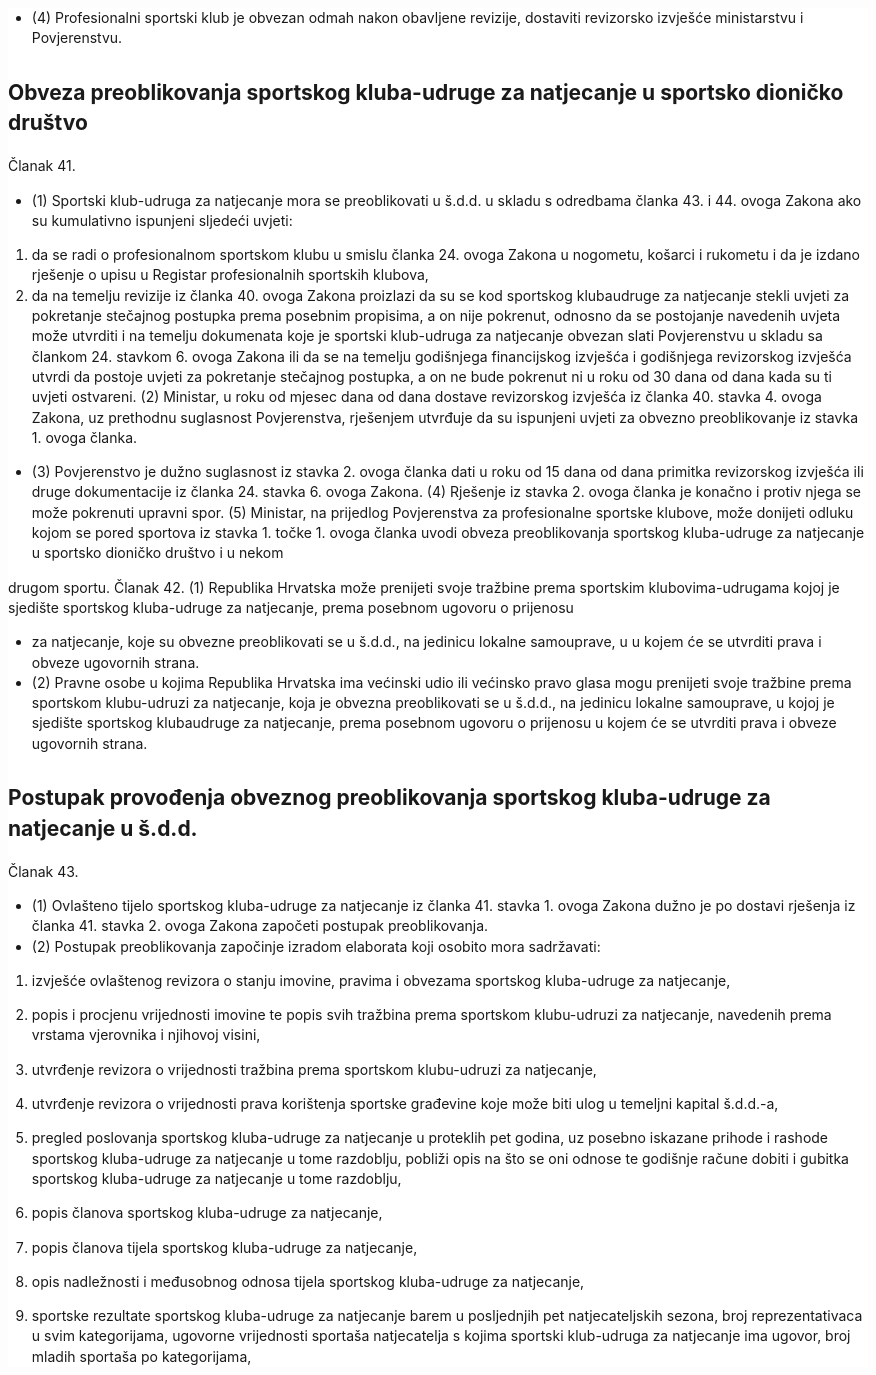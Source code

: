 - (4) Profesionalni sportski klub je obvezan odmah nakon obavljene revizije, dostaviti revizorsko izvješće ministarstvu i Povjerenstvu.

## Obveza preoblikovanja sportskog kluba-udruge za natjecanje u sportsko dioničko društvo

Članak 41.

- (1) Sportski klub-udruga za natjecanje mora se preoblikovati u š.d.d. u skladu s odredbama članka 43. i 44. ovoga Zakona ako su kumulativno ispunjeni sljedeći uvjeti:
1. da se radi o profesionalnom sportskom klubu u smislu članka 24. ovoga Zakona u nogometu, košarci i rukometu i da je izdano rješenje o upisu u Registar profesionalnih sportskih klubova,
2. da na temelju revizije iz članka 40. ovoga Zakona proizlazi da su se kod sportskog klubaudruge za natjecanje stekli uvjeti za pokretanje stečajnog postupka prema posebnim propisima, a on nije pokrenut, odnosno da se postojanje navedenih uvjeta može utvrditi i na temelju dokumenata koje je sportski klub-udruga za natjecanje obvezan slati Povjerenstvu u skladu sa člankom 24. stavkom 6. ovoga Zakona ili da se na temelju godišnjega financijskog izvješća i godišnjega revizorskog izvješća utvrdi da postoje uvjeti za pokretanje stečajnog postupka, a on ne bude pokrenut ni u roku od 30 dana od dana kada su ti uvjeti ostvareni. (2) Ministar, u roku od mjesec dana od dana dostave revizorskog izvješća iz članka 40. stavka 4. ovoga Zakona, uz prethodnu suglasnost Povjerenstva, rješenjem utvrđuje da su ispunjeni uvjeti za obvezno preoblikovanje iz stavka 1. ovoga članka.
- (3) Povjerenstvo je dužno suglasnost iz stavka 2. ovoga članka dati u roku od 15 dana od dana primitka revizorskog izvješća ili druge dokumentacije iz članka 24. stavka 6. ovoga Zakona. (4) Rješenje iz stavka 2. ovoga članka je konačno i protiv njega se može pokrenuti upravni spor. (5) Ministar, na prijedlog Povjerenstva za profesionalne sportske klubove, može donijeti odluku kojom se pored sportova iz stavka 1. točke 1. ovoga članka uvodi obveza preoblikovanja sportskog kluba-udruge za natjecanje u sportsko dioničko društvo i u nekom

drugom sportu. Članak 42. (1) Republika Hrvatska može prenijeti svoje tražbine prema sportskim klubovima-udrugama kojoj je sjedište sportskog kluba-udruge za natjecanje, prema posebnom ugovoru o prijenosu

- za natjecanje, koje su obvezne preoblikovati se u š.d.d., na jedinicu lokalne samouprave, u u kojem će se utvrditi prava i obveze ugovornih strana.
- (2) Pravne osobe u kojima Republika Hrvatska ima većinski udio ili većinsko pravo glasa mogu prenijeti svoje tražbine prema sportskom klubu-udruzi za natjecanje, koja je obvezna preoblikovati se u š.d.d., na jedinicu lokalne samouprave, u kojoj je sjedište sportskog klubaudruge za natjecanje, prema posebnom ugovoru o prijenosu u kojem će se utvrditi prava i obveze ugovornih strana.

## Postupak provođenja obveznog preoblikovanja sportskog kluba-udruge za natjecanje u š.d.d.

Članak 43.

- (1) Ovlašteno tijelo sportskog kluba-udruge za natjecanje iz članka 41. stavka 1. ovoga Zakona dužno je po dostavi rješenja iz članka 41. stavka 2. ovoga Zakona započeti postupak preoblikovanja.
- (2) Postupak preoblikovanja započinje izradom elaborata koji osobito mora sadržavati:

1. izvješće ovlaštenog revizora o stanju imovine, pravima i obvezama sportskog kluba-udruge za natjecanje,

2. popis i procjenu vrijednosti imovine te popis svih tražbina prema sportskom klubu-udruzi za natjecanje, navedenih prema vrstama vjerovnika i njihovoj visini,
3. utvrđenje revizora o vrijednosti tražbina prema sportskom klubu-udruzi za natjecanje,
4. utvrđenje revizora o vrijednosti prava korištenja sportske građevine koje može biti ulog u temeljni kapital š.d.d.-a,
5. pregled poslovanja sportskog kluba-udruge za natjecanje u proteklih pet godina, uz posebno iskazane prihode i rashode sportskog kluba-udruge za natjecanje u tome razdoblju, pobliži opis na što se oni odnose te godišnje račune dobiti i gubitka sportskog kluba-udruge za natjecanje u tome razdoblju,
6. popis članova sportskog kluba-udruge za natjecanje,
7. popis članova tijela sportskog kluba-udruge za natjecanje,
8. opis nadležnosti i međusobnog odnosa tijela sportskog kluba-udruge za natjecanje,
9. sportske rezultate sportskog kluba-udruge za natjecanje barem u posljednjih pet natjecateljskih sezona, broj reprezentativaca u svim kategorijama, ugovorne vrijednosti sportaša natjecatelja s kojima sportski klub-udruga za natjecanje ima ugovor, broj mladih sportaša po kategorijama,